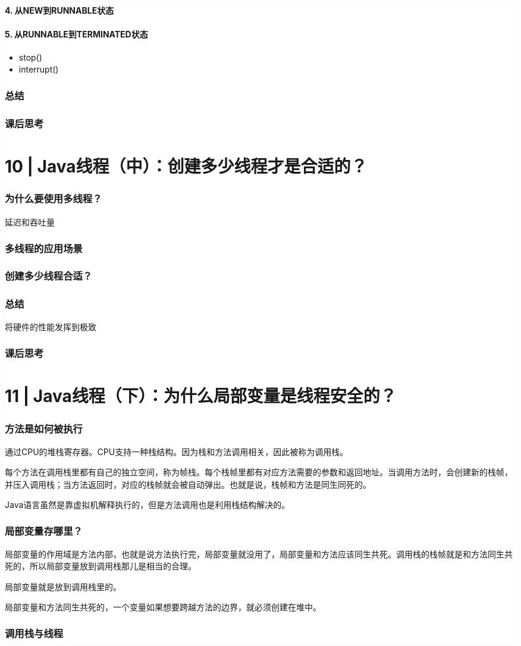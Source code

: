 #### 4. 从NEW到RUNNABLE状态 ####

#### 5. 从RUNNABLE到TERMINATED状态 ####

* stop()
* interrupt()

### 总结 ###

### 课后思考 ###

# 10 | Java线程（中）：创建多少线程才是合适的？ #

### 为什么要使用多线程？ ###

延迟和吞吐量

### 多线程的应用场景 ###

### 创建多少线程合适？ ###



### 总结 ###

将硬件的性能发挥到极致

### 课后思考 ###



# 11 | Java线程（下）：为什么局部变量是线程安全的？ #

### 方法是如何被执行 ###

通过CPU的堆栈寄存器。CPU支持一种栈结构。因为栈和方法调用相关，因此被称为调用栈。

每个方法在调用栈里都有自己的独立空间，称为帧栈。每个栈帧里都有对应方法需要的参数和返回地址。当调用方法时，会创建新的栈帧，并压入调用栈；当方法返回时，对应的栈帧就会被自动弹出。也就是说，栈帧和方法是同生同死的。

Java语言虽然是靠虚拟机解释执行的，但是方法调用也是利用栈结构解决的。

### 局部变量存哪里？ ###

局部变量的作用域是方法内部，也就是说方法执行完，局部变量就没用了，局部变量和方法应该同生共死。调用栈的栈帧就是和方法同生共死的，所以局部变量放到调用栈那儿是相当的合理。

局部变量就是放到调用栈里的。

局部变量和方法同生共死的，一个变量如果想要跨越方法的边界，就必须创建在堆中。

### 调用栈与线程 ###
